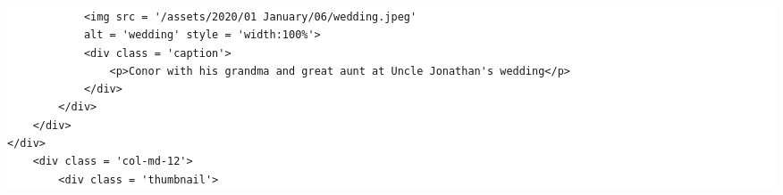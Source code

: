                 <img src = '/assets/2020/01 January/06/wedding.jpeg'
                alt = 'wedding' style = 'width:100%'>
                <div class = 'caption'>
                    <p>Conor with his grandma and great aunt at Uncle Jonathan's wedding</p>
                </div>
            </div>
        </div>
    </div>
        <div class = 'col-md-12'>
            <div class = 'thumbnail'>